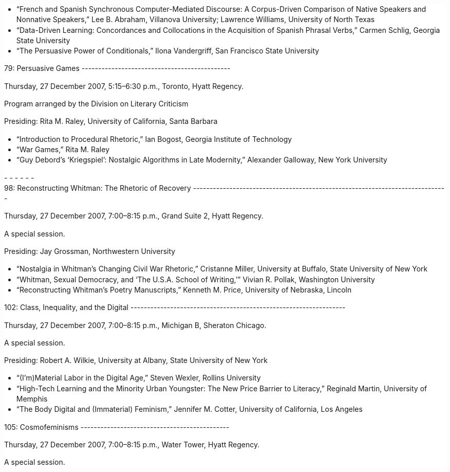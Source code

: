 - “French and Spanish Synchronous Computer-Mediated Discourse: A Corpus-Driven Comparison of Native Speakers and Nonnative Speakers,” Lee B. Abraham, Villanova University; Lawrence Williams, University of North Texas
- “Data-Driven Learning: Concordances and Collocations in the Acquisition of Spanish Phrasal Verbs,” Carmen Schlig, Georgia State University
- “The Persuasive Power of Conditionals,” Ilona Vandergriff, San Francisco State University

</div><div> <a name="session79">79</a>: Persuasive Games
---------------------------------------------

Thursday, 27 December 2007, 5:15–6:30 p.m., Toronto, Hyatt Regency.

Program arranged by the Division on Literary Criticism

Presiding: Rita M. Raley, University of California, Santa Barbara

- “Introduction to Procedural Rhetoric,” Ian Bogost, Georgia Institute of Technology
- “War Games,” Rita M. Raley
- “Guy Debord’s ‘Kriegspiel’: Nostalgic Algorithms in Late Modernity,” Alexander Galloway, New York University

</div>- - - - - -

<div> <a name="session98">98</a>: Reconstructing Whitman: The Rhetoric of Recovery
-----------------------------------------------------------------------------

Thursday, 27 December 2007, 7:00–8:15 p.m., Grand Suite 2, Hyatt Regency.

A special session.

Presiding: Jay Grossman, Northwestern University

- “Nostalgia in Whitman’s Changing Civil War Rhetoric,” Cristanne Miller, University at Buffalo, State University of New York
- “Whitman, Sexual Democracy, and ‘The U.S.A. School of Writing,’” Vivian R. Pollak, Washington University
- “Reconstructing Whitman’s Poetry Manuscripts,” Kenneth M. Price, University of Nebraska, Lincoln

</div><div> <a name="session102">102</a>: Class, Inequality, and the Digital
-----------------------------------------------------------------

Thursday, 27 December 2007, 7:00–8:15 p.m., Michigan B, Sheraton Chicago.

A special session.

Presiding: Robert A. Wilkie, University at Albany, State University of New York

- “(I’m)Material Labor in the Digital Age,” Steven Wexler, Rollins University
- “High-Tech Learning and the Minority Urban Youngster: The New Price Barrier to Literacy,” Reginald Martin, University of Memphis
- “The Body Digital and (Immaterial) Feminism,” Jennifer M. Cotter, University of California, Los Angeles

</div><div> <a name="session105">105</a>: Cosmofeminisms
---------------------------------------------

Thursday, 27 December 2007, 7:00–8:15 p.m., Water Tower, Hyatt Regency.

A special session.
